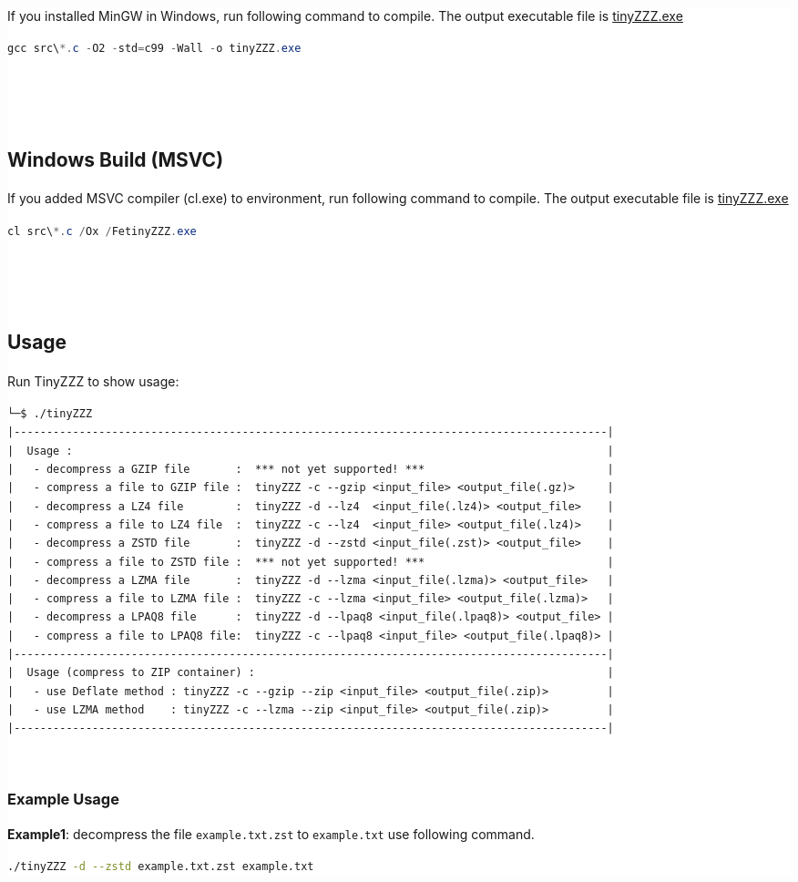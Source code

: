 If you installed MinGW in Windows, run following command to compile. The output executable file is [tinyZZZ.exe](./tinyZZZ.exe)

```powershell
gcc src\*.c -O2 -std=c99 -Wall -o tinyZZZ.exe
```

　

　

## Windows Build (MSVC)

If you added MSVC compiler (cl.exe) to environment, run following command to compile. The output executable file is [tinyZZZ.exe](./tinyZZZ.exe)

```powershell
cl src\*.c /Ox /FetinyZZZ.exe
```

　

　

## Usage

Run TinyZZZ to show usage:

```
└─$ ./tinyZZZ
|-------------------------------------------------------------------------------------------|
|  Usage :                                                                                  |
|   - decompress a GZIP file       :  *** not yet supported! ***                            |
|   - compress a file to GZIP file :  tinyZZZ -c --gzip <input_file> <output_file(.gz)>     |
|   - decompress a LZ4 file        :  tinyZZZ -d --lz4  <input_file(.lz4)> <output_file>    |
|   - compress a file to LZ4 file  :  tinyZZZ -c --lz4  <input_file> <output_file(.lz4)>    |
|   - decompress a ZSTD file       :  tinyZZZ -d --zstd <input_file(.zst)> <output_file>    |
|   - compress a file to ZSTD file :  *** not yet supported! ***                            |
|   - decompress a LZMA file       :  tinyZZZ -d --lzma <input_file(.lzma)> <output_file>   |
|   - compress a file to LZMA file :  tinyZZZ -c --lzma <input_file> <output_file(.lzma)>   |
|   - decompress a LPAQ8 file      :  tinyZZZ -d --lpaq8 <input_file(.lpaq8)> <output_file> |
|   - compress a file to LPAQ8 file:  tinyZZZ -c --lpaq8 <input_file> <output_file(.lpaq8)> |
|-------------------------------------------------------------------------------------------|
|  Usage (compress to ZIP container) :                                                      |
|   - use Deflate method : tinyZZZ -c --gzip --zip <input_file> <output_file(.zip)>         |
|   - use LZMA method    : tinyZZZ -c --lzma --zip <input_file> <output_file(.zip)>         |
|-------------------------------------------------------------------------------------------|
```

　

### Example Usage

**Example1**: decompress the file `example.txt.zst` to `example.txt` use following command.

```bash
./tinyZZZ -d --zstd example.txt.zst example.txt
```
